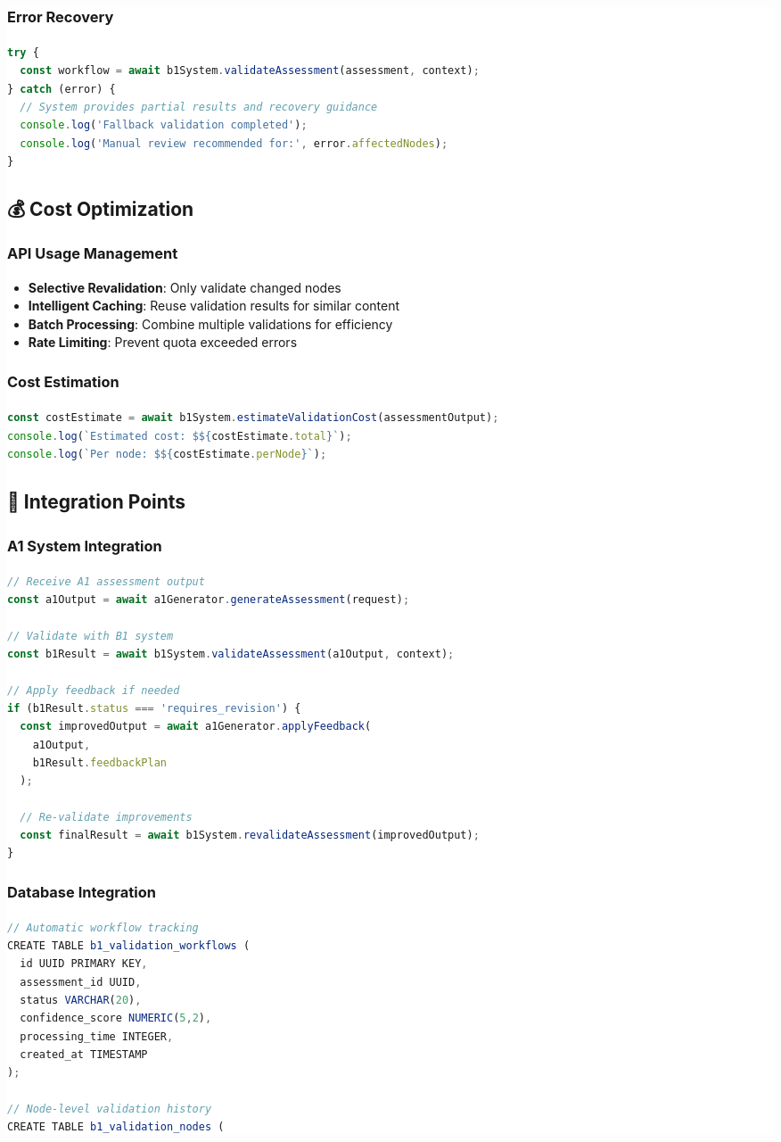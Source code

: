 ### Error Recovery
```typescript
try {
  const workflow = await b1System.validateAssessment(assessment, context);
} catch (error) {
  // System provides partial results and recovery guidance
  console.log('Fallback validation completed');
  console.log('Manual review recommended for:', error.affectedNodes);
}
```

## 💰 Cost Optimization

### API Usage Management
- **Selective Revalidation**: Only validate changed nodes
- **Intelligent Caching**: Reuse validation results for similar content
- **Batch Processing**: Combine multiple validations for efficiency
- **Rate Limiting**: Prevent quota exceeded errors

### Cost Estimation
```typescript
const costEstimate = await b1System.estimateValidationCost(assessmentOutput);
console.log(`Estimated cost: $${costEstimate.total}`);
console.log(`Per node: $${costEstimate.perNode}`);
```

## 🔧 Integration Points

### A1 System Integration
```typescript
// Receive A1 assessment output
const a1Output = await a1Generator.generateAssessment(request);

// Validate with B1 system
const b1Result = await b1System.validateAssessment(a1Output, context);

// Apply feedback if needed
if (b1Result.status === 'requires_revision') {
  const improvedOutput = await a1Generator.applyFeedback(
    a1Output, 
    b1Result.feedbackPlan
  );
  
  // Re-validate improvements
  const finalResult = await b1System.revalidateAssessment(improvedOutput);
}
```

### Database Integration
```typescript
// Automatic workflow tracking
CREATE TABLE b1_validation_workflows (
  id UUID PRIMARY KEY,
  assessment_id UUID,
  status VARCHAR(20),
  confidence_score NUMERIC(5,2),
  processing_time INTEGER,
  created_at TIMESTAMP
);

// Node-level validation history
CREATE TABLE b1_validation_nodes (
```